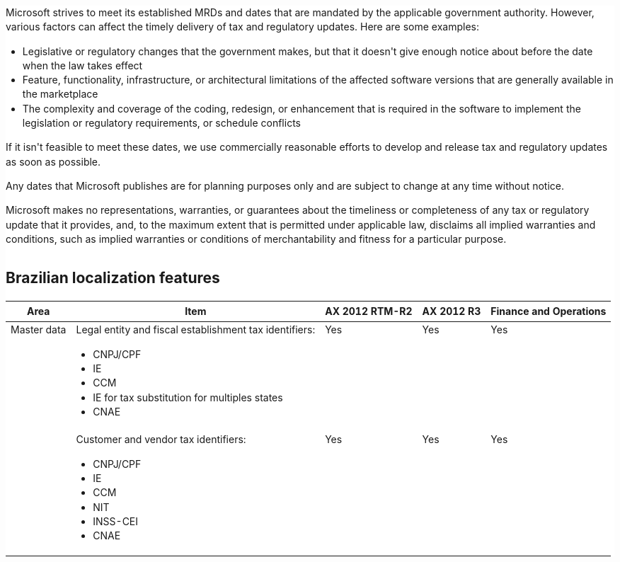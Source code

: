 Microsoft strives to meet its established MRDs and dates that are mandated by the applicable government authority. However, various factors can affect the timely delivery of tax and regulatory updates. Here are some examples:

- Legislative or regulatory changes that the government makes, but that it doesn't give enough notice about before the date when the law takes effect
- Feature, functionality, infrastructure, or architectural limitations of the affected software versions that are generally available in the marketplace
- The complexity and coverage of the coding, redesign, or enhancement that is required in the software to implement the legislation or regulatory requirements, or schedule conflicts

If it isn't feasible to meet these dates, we use commercially reasonable efforts to develop and release tax and regulatory updates as soon as possible.

Any dates that Microsoft publishes are for planning purposes only and are subject to change at any time without notice.

Microsoft makes no representations, warranties, or guarantees about the timeliness or completeness of any tax or regulatory update that it provides, and, to the maximum extent that is permitted under applicable law, disclaims all implied warranties and conditions, such as implied warranties or conditions of merchantability and fitness for a particular purpose.

## Brazilian localization features

<table>
<thead>
<tr>
<th>Area</th>
<th>Item</th>
<th>AX 2012 RTM-R2</th>
<th>AX 2012 R3</th>
<th>Finance and Operations</th>
</tr>
</thead>
<tbody>
<tr>
<td>Master data</td>
<td>Legal entity and fiscal establishment tax identifiers:
<ul>
<li>CNPJ/CPF</li>
<li>IE</li>
<li>CCM</li>
<li>IE for tax substitution for multiples states</li>
<li>CNAE</li>
</ul>
</td>
<td>Yes</td>
<td>Yes</td>
<td>Yes</td>
</tr>
<tr>
<td></td>
<td>Customer and vendor tax identifiers:
<ul>
<li>CNPJ/CPF</li>
<li>IE</li>
<li>CCM</li>
<li>NIT</li>
<li>INSS-CEI</li>
<li>CNAE</li>
</ul>
</td>
<td>Yes</td>
<td>Yes</td>
<td>Yes</td>